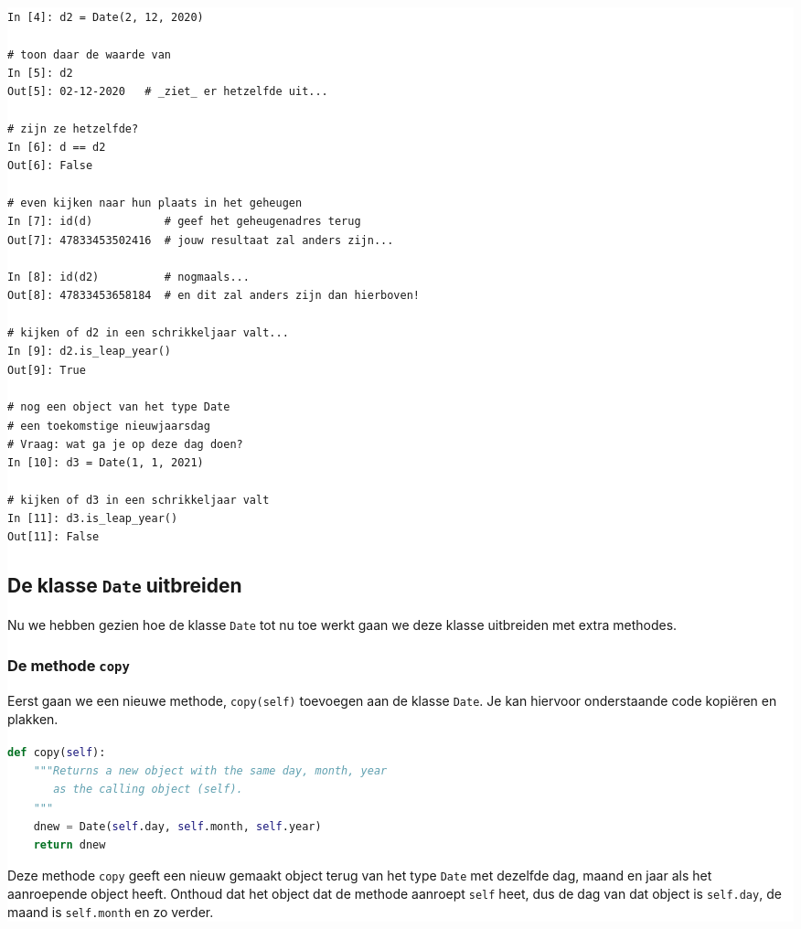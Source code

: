 ```ipython
In [4]: d2 = Date(2, 12, 2020)

# toon daar de waarde van
In [5]: d2
Out[5]: 02-12-2020   # _ziet_ er hetzelfde uit...

# zijn ze hetzelfde?
In [6]: d == d2
Out[6]: False

# even kijken naar hun plaats in het geheugen
In [7]: id(d)           # geef het geheugenadres terug
Out[7]: 47833453502416  # jouw resultaat zal anders zijn...

In [8]: id(d2)          # nogmaals...
Out[8]: 47833453658184  # en dit zal anders zijn dan hierboven!

# kijken of d2 in een schrikkeljaar valt...
In [9]: d2.is_leap_year()
Out[9]: True

# nog een object van het type Date
# een toekomstige nieuwjaarsdag
# Vraag: wat ga je op deze dag doen?
In [10]: d3 = Date(1, 1, 2021)

# kijken of d3 in een schrikkeljaar valt
In [11]: d3.is_leap_year()
Out[11]: False
```

## De klasse `Date` uitbreiden

Nu we hebben gezien hoe de klasse `Date` tot nu toe werkt gaan we deze klasse uitbreiden met extra methodes.

### De methode `copy`

Eerst gaan we een nieuwe methode, `copy(self)` toevoegen aan de klasse `Date`. Je kan hiervoor onderstaande code kopiëren en plakken.

```python
def copy(self):
    """Returns a new object with the same day, month, year
       as the calling object (self).
    """
    dnew = Date(self.day, self.month, self.year)
    return dnew
```

Deze methode `copy` geeft een nieuw gemaakt object terug van het type `Date` met dezelfde dag, maand en jaar als het aanroepende object heeft. Onthoud dat het object dat de methode aanroept `self` heet, dus de dag van dat object is `self.day`, de maand is `self.month` en zo verder.
